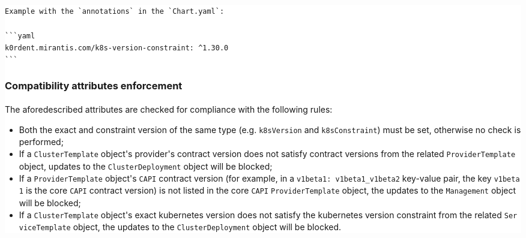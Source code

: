     Example with the `annotations` in the `Chart.yaml`:

    ```yaml
    k0rdent.mirantis.com/k8s-version-constraint: ^1.30.0
    ```

### Compatibility attributes enforcement

The aforedescribed attributes are checked for compliance with the following rules:

- Both the exact and constraint version of the same type (e.g. `k8sVersion` and `k8sConstraint`) must
be set, otherwise no check is performed;
- If a `ClusterTemplate` object's provider's contract version does not satisfy contract versions
from the related `ProviderTemplate` object, updates to the `ClusterDeployment` object will be blocked;
- If a `ProviderTemplate` object's `CAPI` contract version
(for example, in a `v1beta1: v1beta1_v1beta2` key-value pair, the key `v1beta1` is the core `CAPI` contract version)
is not listed in the core `CAPI` `ProviderTemplate` object, the updates to the `Management` object will be blocked;
- If a `ClusterTemplate` object's exact kubernetes version does not satisfy the kubernetes version
constraint from the related `ServiceTemplate` object, the updates to the `ClusterDeployment` object will be blocked.

